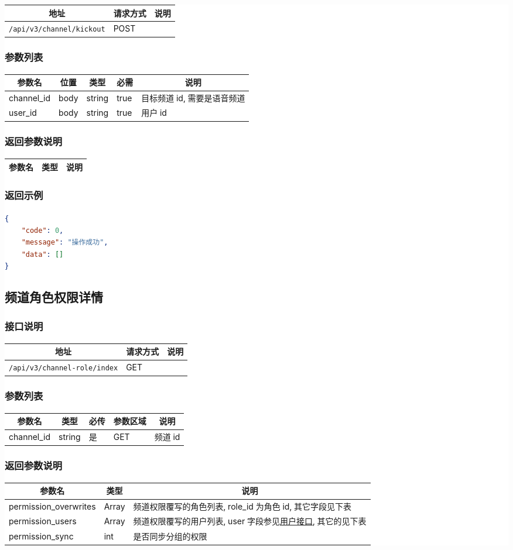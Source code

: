 | 地址                        | 请求方式 | 说明 |
| --------------------------- | -------- | ---- |
| `/api/v3/channel/kickout` | POST      |      |

### 参数列表

| 参数名    | 位置 | 类型   | 必需 | 说明                        |
| --------- | ---- | ------ | ---- | --------------------------- |
| channel_id | body | string | true | 目标频道 id, 需要是语音频道 |
| user_id  | body | string  | true | 用户 id               |

### 返回参数说明

| 参数名 | 类型 | 说明 |
| ------ | ---- | ---- |

### 返回示例

```json
{
    "code": 0,
    "message": "操作成功",
    "data": []
}
```

## 频道角色权限详情

### 接口说明

| 地址                         | 请求方式 | 说明 |
| ---------------------------- | -------- | ---- |
| `/api/v3/channel-role/index` | GET      |      |

### 参数列表

| 参数名     | 类型   | 必传 | 参数区域 | 说明    |
| ---------- | ------ | ---- | -------- | ------- |
| channel_id | string | 是   | GET      | 频道 id |

### 返回参数说明

| 参数名                | 类型  | 说明                                                                                                                                                                                |
| --------------------- | ----- | ----------------------------------------------------------------------------------------------------------------------------------------------------------------------------------- |
| permission_overwrites | Array | 频道权限覆写的角色列表, role_id 为角色 id, 其它字段见下表                                                                                                                           |
| permission_users      | Array | 频道权限覆写的用户列表, user 字段参见[用户接口](https://developer.kookapp.cn/doc/http/user#%E8%8E%B7%E5%8F%96%E5%BD%93%E5%89%8D%E7%94%A8%E6%88%B7%E4%BF%A1%E6%81%AF), 其它的见下表 |
| permission_sync       | int   | 是否同步分组的权限                                                                                                                                                                  |

